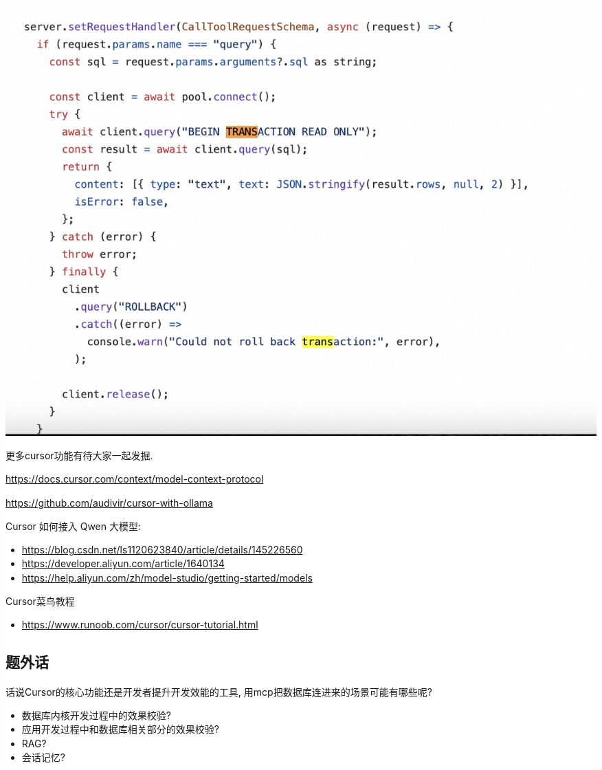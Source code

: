 ![pic](20250327_04_pic_019.jpg)   
  
更多cursor功能有待大家一起发掘.  
  
https://docs.cursor.com/context/model-context-protocol   
  
https://github.com/audivir/cursor-with-ollama   
   
Cursor 如何接入 Qwen 大模型:  
- https://blog.csdn.net/ls1120623840/article/details/145226560
- https://developer.aliyun.com/article/1640134
- https://help.aliyun.com/zh/model-studio/getting-started/models
  
Cursor菜鸟教程  
- https://www.runoob.com/cursor/cursor-tutorial.html  
    
## 题外话  
话说Cursor的核心功能还是开发者提升开发效能的工具, 用mcp把数据库连进来的场景可能有哪些呢?   
- 数据库内核开发过程中的效果校验?    
- 应用开发过程中和数据库相关部分的效果校验?       
- RAG?     
- 会话记忆?    
  
